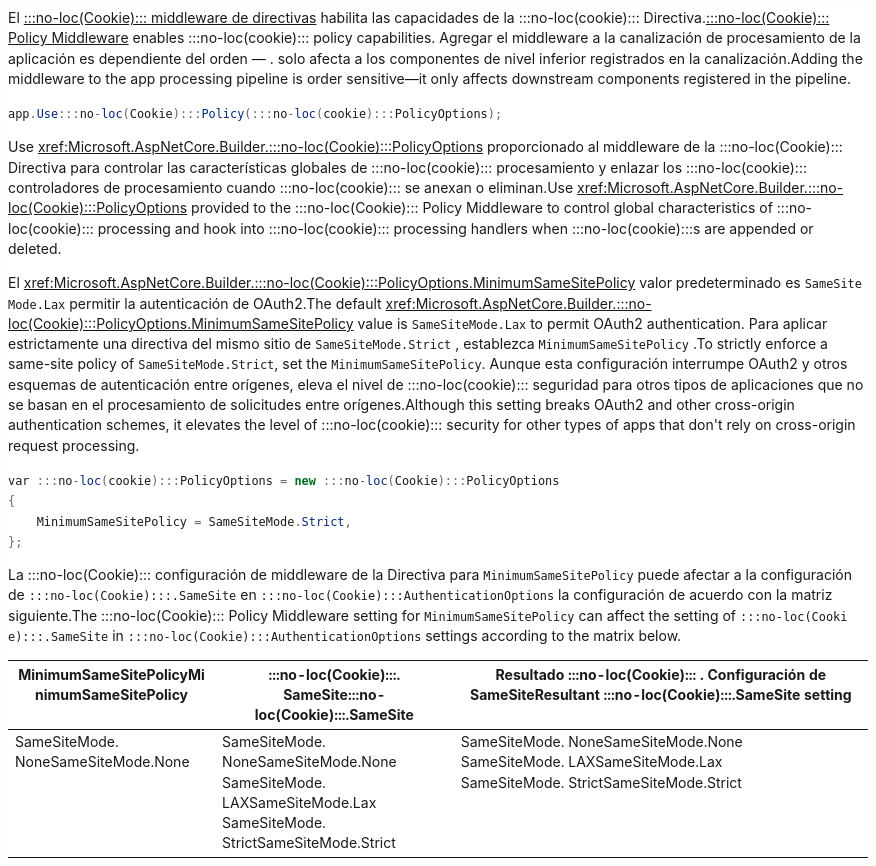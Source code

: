 <span data-ttu-id="4bbab-129">El [ :::no-loc(Cookie)::: middleware de directivas](xref:Microsoft.AspNetCore.:::no-loc(Cookie):::Policy.:::no-loc(Cookie):::PolicyMiddleware) habilita las capacidades de la :::no-loc(cookie)::: Directiva.</span><span class="sxs-lookup"><span data-stu-id="4bbab-129">[:::no-loc(Cookie)::: Policy Middleware](xref:Microsoft.AspNetCore.:::no-loc(Cookie):::Policy.:::no-loc(Cookie):::PolicyMiddleware) enables :::no-loc(cookie)::: policy capabilities.</span></span> <span data-ttu-id="4bbab-130">Agregar el middleware a la canalización de procesamiento de la aplicación es dependiente del orden &mdash; . solo afecta a los componentes de nivel inferior registrados en la canalización.</span><span class="sxs-lookup"><span data-stu-id="4bbab-130">Adding the middleware to the app processing pipeline is order sensitive&mdash;it only affects downstream components registered in the pipeline.</span></span>

```csharp
app.Use:::no-loc(Cookie):::Policy(:::no-loc(cookie):::PolicyOptions);
```

<span data-ttu-id="4bbab-131">Use <xref:Microsoft.AspNetCore.Builder.:::no-loc(Cookie):::PolicyOptions> proporcionado al middleware de la :::no-loc(Cookie)::: Directiva para controlar las características globales de :::no-loc(cookie)::: procesamiento y enlazar los :::no-loc(cookie)::: controladores de procesamiento cuando :::no-loc(cookie)::: se anexan o eliminan.</span><span class="sxs-lookup"><span data-stu-id="4bbab-131">Use <xref:Microsoft.AspNetCore.Builder.:::no-loc(Cookie):::PolicyOptions> provided to the :::no-loc(Cookie)::: Policy Middleware to control global characteristics of :::no-loc(cookie)::: processing and hook into :::no-loc(cookie)::: processing handlers when :::no-loc(cookie):::s are appended or deleted.</span></span>

<span data-ttu-id="4bbab-132">El <xref:Microsoft.AspNetCore.Builder.:::no-loc(Cookie):::PolicyOptions.MinimumSameSitePolicy> valor predeterminado es `SameSiteMode.Lax` permitir la autenticación de OAuth2.</span><span class="sxs-lookup"><span data-stu-id="4bbab-132">The default <xref:Microsoft.AspNetCore.Builder.:::no-loc(Cookie):::PolicyOptions.MinimumSameSitePolicy> value is `SameSiteMode.Lax` to permit OAuth2 authentication.</span></span> <span data-ttu-id="4bbab-133">Para aplicar estrictamente una directiva del mismo sitio de `SameSiteMode.Strict` , establezca `MinimumSameSitePolicy` .</span><span class="sxs-lookup"><span data-stu-id="4bbab-133">To strictly enforce a same-site policy of `SameSiteMode.Strict`, set the `MinimumSameSitePolicy`.</span></span> <span data-ttu-id="4bbab-134">Aunque esta configuración interrumpe OAuth2 y otros esquemas de autenticación entre orígenes, eleva el nivel de :::no-loc(cookie)::: seguridad para otros tipos de aplicaciones que no se basan en el procesamiento de solicitudes entre orígenes.</span><span class="sxs-lookup"><span data-stu-id="4bbab-134">Although this setting breaks OAuth2 and other cross-origin authentication schemes, it elevates the level of :::no-loc(cookie)::: security for other types of apps that don't rely on cross-origin request processing.</span></span>

```csharp
var :::no-loc(cookie):::PolicyOptions = new :::no-loc(Cookie):::PolicyOptions
{
    MinimumSameSitePolicy = SameSiteMode.Strict,
};
```

<span data-ttu-id="4bbab-135">La :::no-loc(Cookie)::: configuración de middleware de la Directiva para `MinimumSameSitePolicy` puede afectar a la configuración de `:::no-loc(Cookie):::.SameSite` en `:::no-loc(Cookie):::AuthenticationOptions` la configuración de acuerdo con la matriz siguiente.</span><span class="sxs-lookup"><span data-stu-id="4bbab-135">The :::no-loc(Cookie)::: Policy Middleware setting for `MinimumSameSitePolicy` can affect the setting of `:::no-loc(Cookie):::.SameSite` in `:::no-loc(Cookie):::AuthenticationOptions` settings according to the matrix below.</span></span>

| <span data-ttu-id="4bbab-136">MinimumSameSitePolicy</span><span class="sxs-lookup"><span data-stu-id="4bbab-136">MinimumSameSitePolicy</span></span> | <span data-ttu-id="4bbab-137">:::no-loc(Cookie):::. SameSite</span><span class="sxs-lookup"><span data-stu-id="4bbab-137">:::no-loc(Cookie):::.SameSite</span></span> | <span data-ttu-id="4bbab-138">Resultado :::no-loc(Cookie)::: . Configuración de SameSite</span><span class="sxs-lookup"><span data-stu-id="4bbab-138">Resultant :::no-loc(Cookie):::.SameSite setting</span></span> |
| --------------------- | --------------- | --------------------------------- |
| <span data-ttu-id="4bbab-139">SameSiteMode. None</span><span class="sxs-lookup"><span data-stu-id="4bbab-139">SameSiteMode.None</span></span>     | <span data-ttu-id="4bbab-140">SameSiteMode. None</span><span class="sxs-lookup"><span data-stu-id="4bbab-140">SameSiteMode.None</span></span><br><span data-ttu-id="4bbab-141">SameSiteMode. LAX</span><span class="sxs-lookup"><span data-stu-id="4bbab-141">SameSiteMode.Lax</span></span><br><span data-ttu-id="4bbab-142">SameSiteMode. Strict</span><span class="sxs-lookup"><span data-stu-id="4bbab-142">SameSiteMode.Strict</span></span> | <span data-ttu-id="4bbab-143">SameSiteMode. None</span><span class="sxs-lookup"><span data-stu-id="4bbab-143">SameSiteMode.None</span></span><br><span data-ttu-id="4bbab-144">SameSiteMode. LAX</span><span class="sxs-lookup"><span data-stu-id="4bbab-144">SameSiteMode.Lax</span></span><br><span data-ttu-id="4bbab-145">SameSiteMode. Strict</span><span class="sxs-lookup"><span data-stu-id="4bbab-145">SameSiteMode.Strict</span></span> |